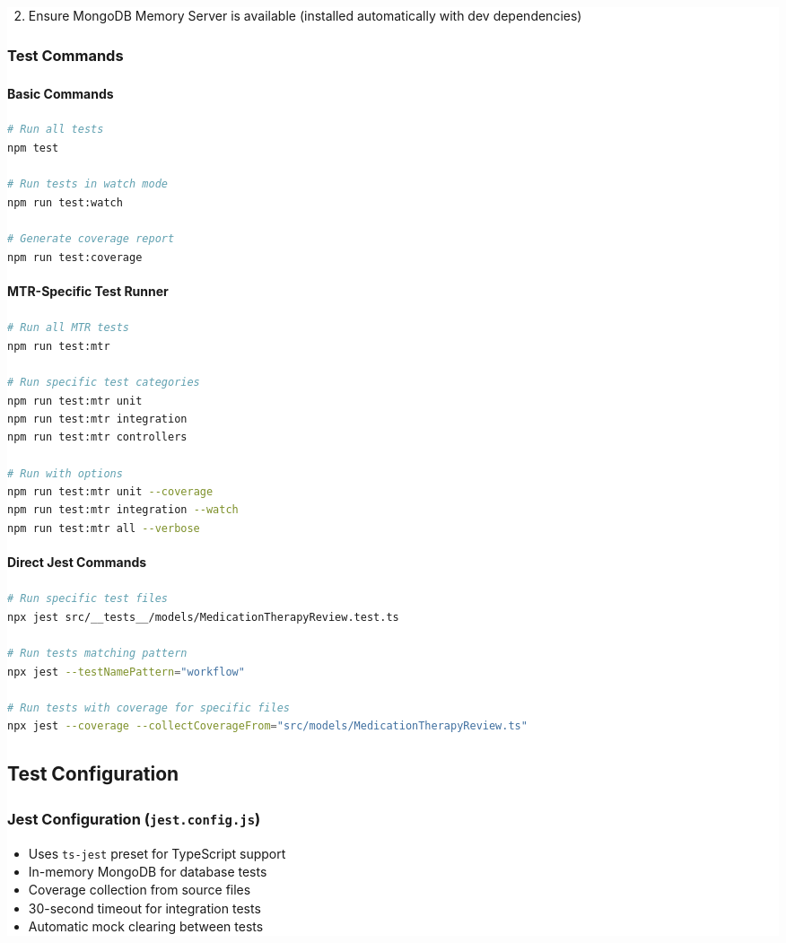 2. Ensure MongoDB Memory Server is available (installed automatically with dev dependencies)

### Test Commands

#### Basic Commands

```bash
# Run all tests
npm test

# Run tests in watch mode
npm run test:watch

# Generate coverage report
npm run test:coverage
```

#### MTR-Specific Test Runner

```bash
# Run all MTR tests
npm run test:mtr

# Run specific test categories
npm run test:mtr unit
npm run test:mtr integration
npm run test:mtr controllers

# Run with options
npm run test:mtr unit --coverage
npm run test:mtr integration --watch
npm run test:mtr all --verbose
```

#### Direct Jest Commands

```bash
# Run specific test files
npx jest src/__tests__/models/MedicationTherapyReview.test.ts

# Run tests matching pattern
npx jest --testNamePattern="workflow"

# Run tests with coverage for specific files
npx jest --coverage --collectCoverageFrom="src/models/MedicationTherapyReview.ts"
```

## Test Configuration

### Jest Configuration (`jest.config.js`)

- Uses `ts-jest` preset for TypeScript support
- In-memory MongoDB for database tests
- Coverage collection from source files
- 30-second timeout for integration tests
- Automatic mock clearing between tests

